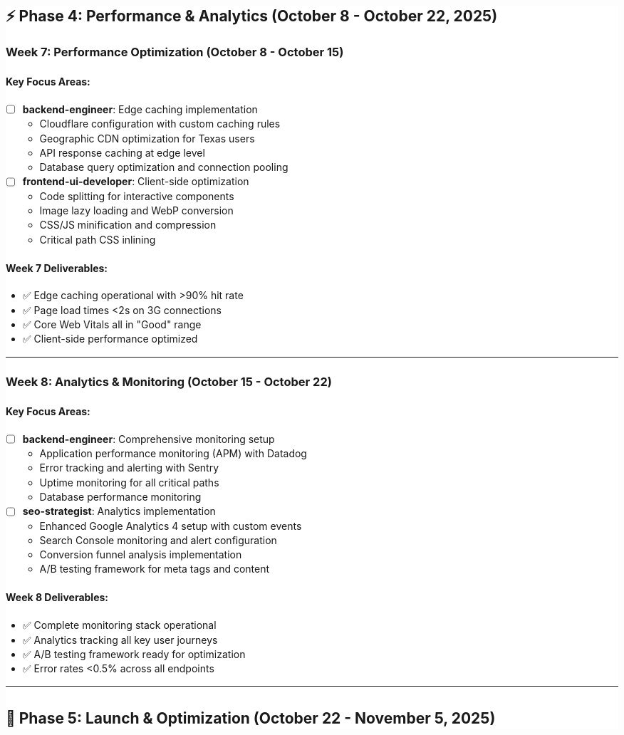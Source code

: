 
## ⚡ Phase 4: Performance & Analytics (October 8 - October 22, 2025)

### Week 7: Performance Optimization (October 8 - October 15)

#### Key Focus Areas:
- [ ] **backend-engineer**: Edge caching implementation
  - Cloudflare configuration with custom caching rules
  - Geographic CDN optimization for Texas users
  - API response caching at edge level
  - Database query optimization and connection pooling
- [ ] **frontend-ui-developer**: Client-side optimization
  - Code splitting for interactive components
  - Image lazy loading and WebP conversion
  - CSS/JS minification and compression
  - Critical path CSS inlining

#### Week 7 Deliverables:
- ✅ Edge caching operational with >90% hit rate
- ✅ Page load times <2s on 3G connections
- ✅ Core Web Vitals all in "Good" range
- ✅ Client-side performance optimized

---

### Week 8: Analytics & Monitoring (October 15 - October 22)

#### Key Focus Areas:
- [ ] **backend-engineer**: Comprehensive monitoring setup
  - Application performance monitoring (APM) with Datadog
  - Error tracking and alerting with Sentry
  - Uptime monitoring for all critical paths
  - Database performance monitoring
- [ ] **seo-strategist**: Analytics implementation
  - Enhanced Google Analytics 4 setup with custom events
  - Search Console monitoring and alert configuration
  - Conversion funnel analysis implementation
  - A/B testing framework for meta tags and content

#### Week 8 Deliverables:
- ✅ Complete monitoring stack operational
- ✅ Analytics tracking all key user journeys
- ✅ A/B testing framework ready for optimization
- ✅ Error rates <0.5% across all endpoints

---

## 🎯 Phase 5: Launch & Optimization (October 22 - November 5, 2025)
